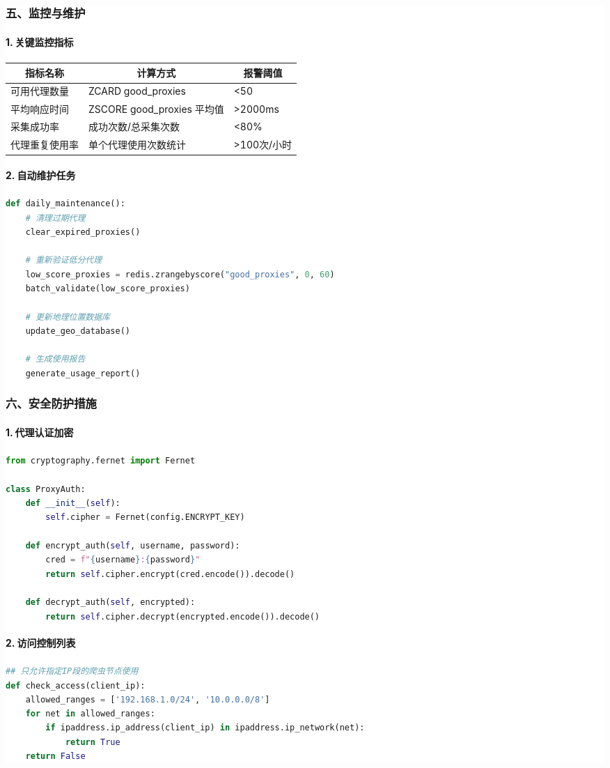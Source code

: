 ### 五、监控与维护

#### 1. 关键监控指标
| 指标名称          | 计算方式                     | 报警阈值       |
|-------------------|----------------------------|---------------|
| 可用代理数量      | ZCARD good_proxies          | <50           |
| 平均响应时间      | ZSCORE good_proxies 平均值   | >2000ms       |
| 采集成功率        | 成功次数/总采集次数          | <80%          |
| 代理重复使用率    | 单个代理使用次数统计          | >100次/小时   |

#### 2. 自动维护任务
```python
def daily_maintenance():
    # 清理过期代理
    clear_expired_proxies()
    
    # 重新验证低分代理
    low_score_proxies = redis.zrangebyscore("good_proxies", 0, 60)
    batch_validate(low_score_proxies)
    
    # 更新地理位置数据库
    update_geo_database()
    
    # 生成使用报告
    generate_usage_report()
```

### 六、安全防护措施

#### 1. 代理认证加密
```python
from cryptography.fernet import Fernet

class ProxyAuth:
    def __init__(self):
        self.cipher = Fernet(config.ENCRYPT_KEY)
    
    def encrypt_auth(self, username, password):
        cred = f"{username}:{password}"
        return self.cipher.encrypt(cred.encode()).decode()
    
    def decrypt_auth(self, encrypted):
        return self.cipher.decrypt(encrypted.encode()).decode()
```

#### 2. 访问控制列表
```python
## 只允许指定IP段的爬虫节点使用
def check_access(client_ip):
    allowed_ranges = ['192.168.1.0/24', '10.0.0.0/8']
    for net in allowed_ranges:
        if ipaddress.ip_address(client_ip) in ipaddress.ip_network(net):
            return True
    return False
```
